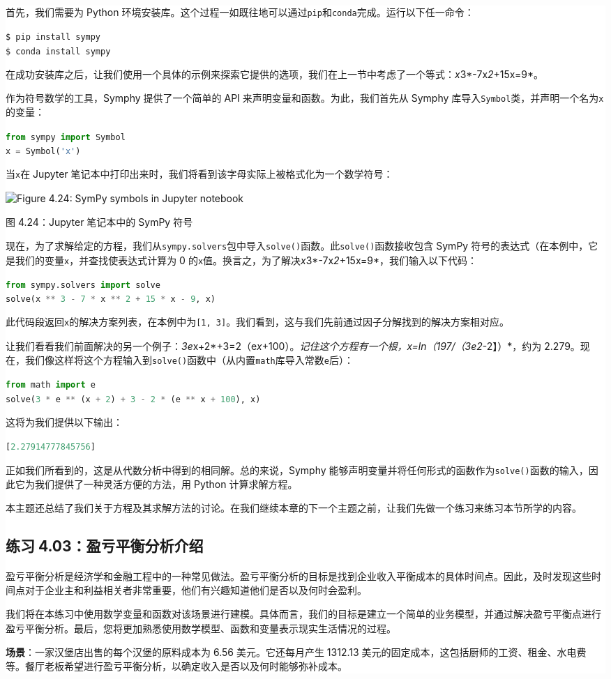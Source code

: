 首先，我们需要为 Python 环境安装库。这个过程一如既往地可以通过`pip`和`conda`完成。运行以下任一命令：

```py
$ pip install sympy
$ conda install sympy
```

在成功安装库之后，让我们使用一个具体的示例来探索它提供的选项，我们在上一节中考虑了一个等式：*x*3*-7x*2*+15x=9*。

作为符号数学的工具，Symphy 提供了一个简单的 API 来声明变量和函数。为此，我们首先从 Symphy 库导入`Symbol`类，并声明一个名为`x`的变量：

```py
from sympy import Symbol
x = Symbol('x')
```

当`x`在 Jupyter 笔记本中打印出来时，我们将看到该字母实际上被格式化为一个数学符号：

![Figure 4.24: SymPy symbols in Jupyter notebook ](image/B15968_04_24.jpg)

图 4.24：Jupyter 笔记本中的 SymPy 符号

现在，为了求解给定的方程，我们从`sympy.solvers`包中导入`solve()`函数。此`solve()`函数接收包含 SymPy 符号的表达式（在本例中，它是我们的变量`x`，并查找使表达式计算为 0 的`x`值。换言之，为了解决*x*3*-7x*2*+15x=9*，我们输入以下代码：

```py
from sympy.solvers import solve
solve(x ** 3 - 7 * x ** 2 + 15 * x - 9, x)
```

此代码段返回`x`的解决方案列表，在本例中为`[1, 3]`。我们看到，这与我们先前通过因子分解找到的解决方案相对应。

让我们看看我们前面解决的另一个例子：*3e*x+2*+3=2（e*x*+100）。*记住这个方程有一个根，*x=ln（197/（3e*2*-2】）*，约为 2.279。现在，我们像这样将这个方程输入到`solve()`函数中（从内置`math`库导入常数`e`后）：

```py
from math import e
solve(3 * e ** (x + 2) + 3 - 2 * (e ** x + 100), x)
```

这将为我们提供以下输出：

```py
[2.27914777845756]
```

正如我们所看到的，这是从代数分析中得到的相同解。总的来说，Symphy 能够声明变量并将任何形式的函数作为`solve()`函数的输入，因此它为我们提供了一种灵活方便的方法，用 Python 计算求解方程。

本主题还总结了我们关于方程及其求解方法的讨论。在我们继续本章的下一个主题之前，让我们先做一个练习来练习本节所学的内容。

## 练习 4.03：盈亏平衡分析介绍

盈亏平衡分析是经济学和金融工程中的一种常见做法。盈亏平衡分析的目标是找到企业收入平衡成本的具体时间点。因此，及时发现这些时间点对于企业主和利益相关者非常重要，他们有兴趣知道他们是否以及何时会盈利。

我们将在本练习中使用数学变量和函数对该场景进行建模。具体而言，我们的目标是建立一个简单的业务模型，并通过解决盈亏平衡点进行盈亏平衡分析。最后，您将更加熟悉使用数学模型、函数和变量表示现实生活情况的过程。

**场景**：一家汉堡店出售的每个汉堡的原料成本为 6.56 美元。它还每月产生 1312.13 美元的固定成本，这包括厨师的工资、租金、水电费等。餐厅老板希望进行盈亏平衡分析，以确定收入是否以及何时能够弥补成本。
